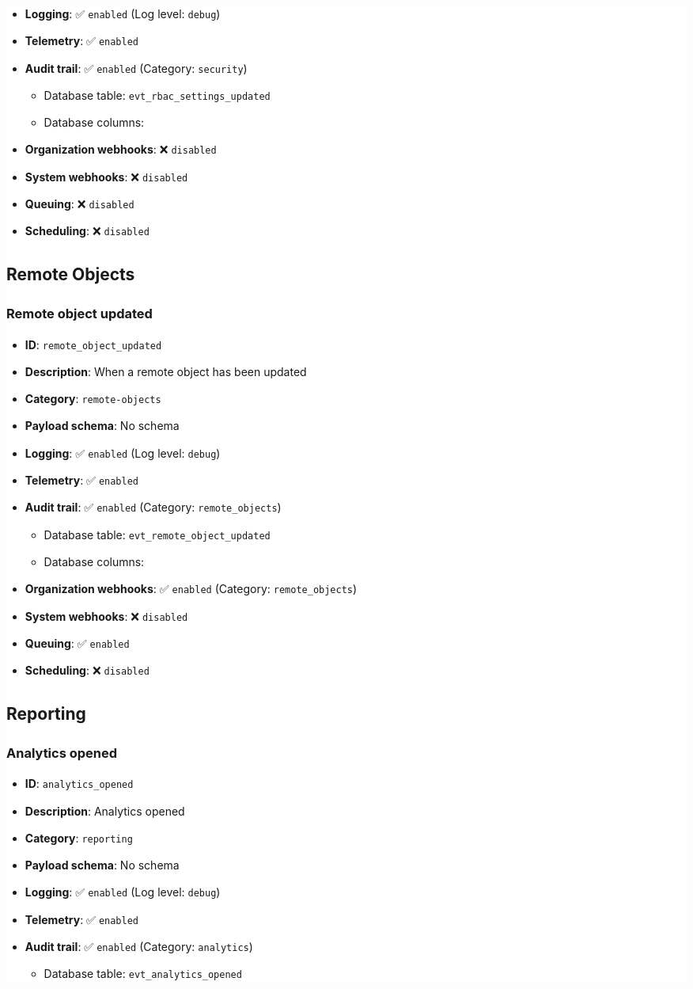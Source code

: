 - **Logging**: ✅ `enabled` (Log level: `debug`)

- **Telemetry**: ✅ `enabled`

- **Audit trail**: ✅ `enabled` (Category: `security`)

  - Database table: `evt_rbac_settings_updated`

  - Database columns:

- **Organization webhooks**: ❌ `disabled`

- **System webhooks**: ❌ `disabled`

- **Queuing**: ❌ `disabled`

- **Scheduling**: ❌ `disabled`

## Remote Objects
### Remote object updated
- **ID**: `remote_object_updated`
- **Description**: When a remote object has been updated
- **Category**: `remote-objects`
- **Payload schema**: No schema

- **Logging**: ✅ `enabled` (Log level: `debug`)

- **Telemetry**: ✅ `enabled`

- **Audit trail**: ✅ `enabled` (Category: `remote_objects`)

  - Database table: `evt_remote_object_updated`

  - Database columns:

- **Organization webhooks**: ✅ `enabled` (Category: `remote_objects`)

- **System webhooks**: ❌ `disabled`

- **Queuing**: ✅ `enabled`

- **Scheduling**: ❌ `disabled`

## Reporting
### Analytics opened
- **ID**: `analytics_opened`
- **Description**: Analytics opened
- **Category**: `reporting`
- **Payload schema**: No schema

- **Logging**: ✅ `enabled` (Log level: `debug`)

- **Telemetry**: ✅ `enabled`

- **Audit trail**: ✅ `enabled` (Category: `analytics`)

  - Database table: `evt_analytics_opened`
